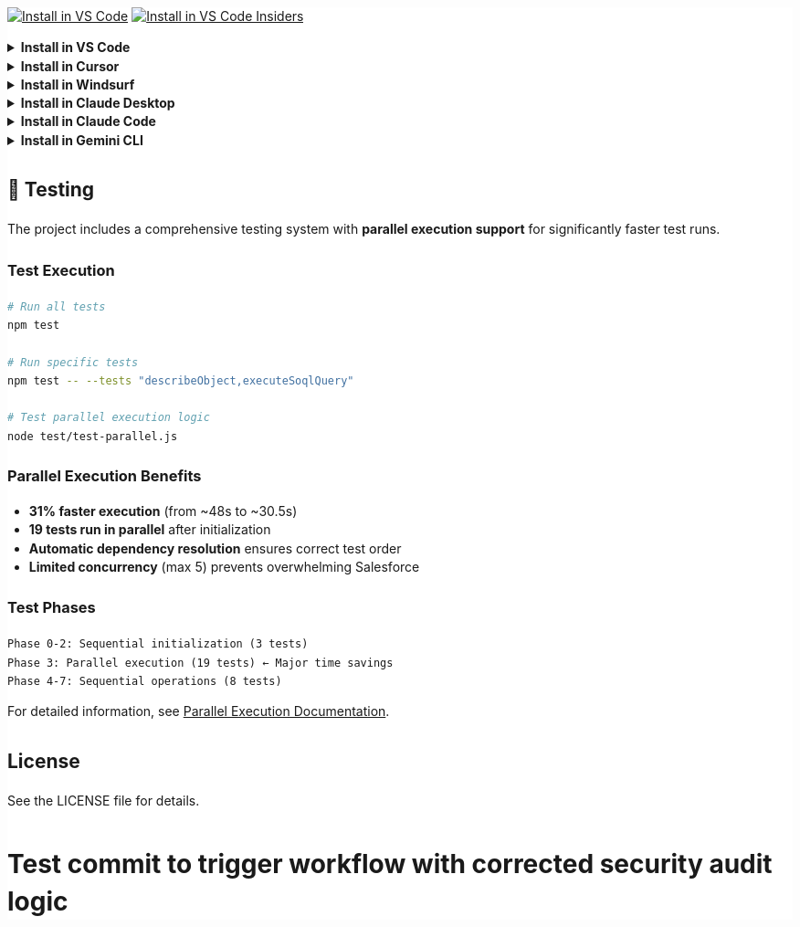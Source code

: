 [<img src="https://img.shields.io/badge/VS_Code-VS_Code?style=flat-square&label=Install%20Server&color=0098FF" alt="Install in VS Code">](https://insiders.vscode.dev/redirect?url=vscode%3Amcp%2Finstall%3F%257B%2522name%2522%253A%2522salesforce%2522%252C%2522command%2522%253A%2522npx%2522%252C%2522args%2522%253A%255B%2522test_research4%2540latest%2522%255D%257D) [<img alt="Install in VS Code Insiders" src="https://img.shields.io/badge/VS_Code_Insiders-VS_Code_Insiders?style=flat-square&label=Install%20Server&color=24bfa5">](https://insiders.vscode.dev/redirect?url=vscode-insiders%3Amcp%2Finstall%3F%257B%2522name%2522%253A%2522salesforce%2522%252C%2522command%2522%253A%2522npx%2522%252C%2522args%2522%253A%255B%2522test_research4%2540latest%2522%255D%257D)

<details><summary><b>Install in VS Code</b></summary></details>

<details><summary><b>Install in Cursor</b></summary></details>

<details><summary><b>Install in Windsurf</b></summary></details>

<details><summary><b>Install in Claude Desktop</b></summary></details>

<details><summary><b>Install in Claude Code</b></summary></details>

<details><summary><b>Install in Gemini CLI</b></summary></details>

## 🧪 Testing

The project includes a comprehensive testing system with **parallel execution support** for significantly faster test runs.

### Test Execution

```bash
# Run all tests
npm test

# Run specific tests
npm test -- --tests "describeObject,executeSoqlQuery"

# Test parallel execution logic
node test/test-parallel.js
```

### Parallel Execution Benefits

- **31% faster execution** (from ~48s to ~30.5s)
- **19 tests run in parallel** after initialization
- **Automatic dependency resolution** ensures correct test order
- **Limited concurrency** (max 5) prevents overwhelming Salesforce

### Test Phases

```
Phase 0-2: Sequential initialization (3 tests)
Phase 3: Parallel execution (19 tests) ← Major time savings
Phase 4-7: Sequential operations (8 tests)
```

For detailed information, see [Parallel Execution Documentation](docs/parallel-execution.md).

## License
See the LICENSE file for details.
# Test commit to trigger workflow with corrected security audit logic
